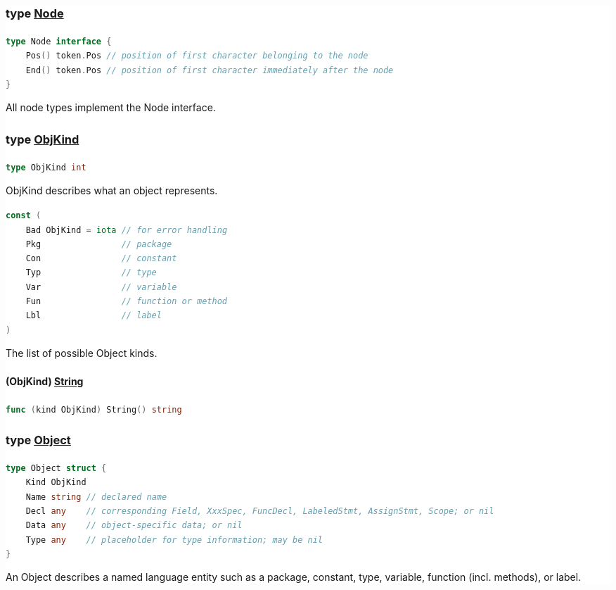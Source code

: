 ### type [Node](https://cs.opensource.google/go/go/+/go1.20.1:src/go/ast/ast.go;l=32) 

``` go linenums="1"
type Node interface {
	Pos() token.Pos // position of first character belonging to the node
	End() token.Pos // position of first character immediately after the node
}
```

All node types implement the Node interface.

### type [ObjKind](https://cs.opensource.google/go/go/+/go1.20.1:src/go/ast/scope.go;l=133) 

``` go linenums="1"
type ObjKind int
```

ObjKind describes what an object represents.

``` go linenums="1"
const (
	Bad ObjKind = iota // for error handling
	Pkg                // package
	Con                // constant
	Typ                // type
	Var                // variable
	Fun                // function or method
	Lbl                // label
)
```

The list of possible Object kinds.

#### (ObjKind) [String](https://cs.opensource.google/go/go/+/go1.20.1:src/go/ast/scope.go;l=156) 

``` go linenums="1"
func (kind ObjKind) String() string
```

### type [Object](https://cs.opensource.google/go/go/+/go1.20.1:src/go/ast/scope.go;l=72) 

``` go linenums="1"
type Object struct {
	Kind ObjKind
	Name string // declared name
	Decl any    // corresponding Field, XxxSpec, FuncDecl, LabeledStmt, AssignStmt, Scope; or nil
	Data any    // object-specific data; or nil
	Type any    // placeholder for type information; may be nil
}
```

An Object describes a named language entity such as a package, constant, type, variable, function (incl. methods), or label.
